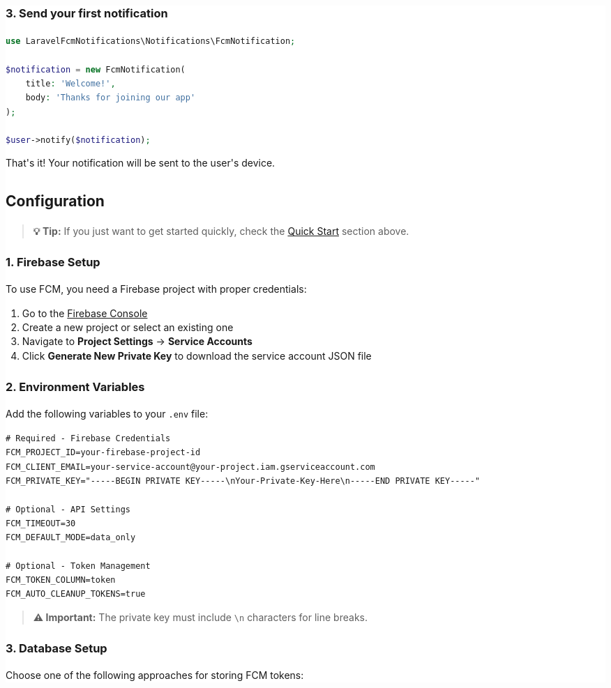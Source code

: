 ### 3. Send your first notification

```php
use LaravelFcmNotifications\Notifications\FcmNotification;

$notification = new FcmNotification(
    title: 'Welcome!',
    body: 'Thanks for joining our app'
);

$user->notify($notification);
```

That's it! Your notification will be sent to the user's device.

## Configuration

> **💡 Tip:** If you just want to get started quickly, check the [Quick Start](#quick-start) section above.

### 1. Firebase Setup

To use FCM, you need a Firebase project with proper credentials:

1. Go to the [Firebase Console](https://console.firebase.google.com/)
2. Create a new project or select an existing one
3. Navigate to **Project Settings** → **Service Accounts**
4. Click **Generate New Private Key** to download the service account JSON file

### 2. Environment Variables

Add the following variables to your `.env` file:

```env
# Required - Firebase Credentials
FCM_PROJECT_ID=your-firebase-project-id
FCM_CLIENT_EMAIL=your-service-account@your-project.iam.gserviceaccount.com
FCM_PRIVATE_KEY="-----BEGIN PRIVATE KEY-----\nYour-Private-Key-Here\n-----END PRIVATE KEY-----"

# Optional - API Settings
FCM_TIMEOUT=30
FCM_DEFAULT_MODE=data_only

# Optional - Token Management
FCM_TOKEN_COLUMN=token
FCM_AUTO_CLEANUP_TOKENS=true
```

> **⚠️ Important:** The private key must include `\n` characters for line breaks.

### 3. Database Setup

Choose one of the following approaches for storing FCM tokens:
